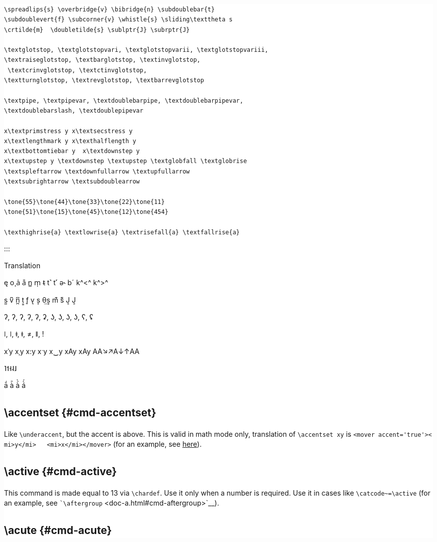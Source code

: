    \spreadlips{s} \overbridge{v} \bibridge{n} \subdoublebar{t} 
    \subdoublevert{f} \subcorner{v} \whistle{s} \sliding\texttheta s 
    \crtilde{m}  \doubletilde{s} \sublptr{J} \subrptr{J}

    \textglotstop, \textglotstopvari, \textglotstopvarii, \textglotstopvariii,
    \textraiseglotstop, \textbarglotstop, \textinvglotstop,
     \textcrinvglotstop, \textctinvglotstop,
    \textturnglotstop, \textrevglotstop, \textbarrevglotstop

    \textpipe, \textpipevar, \textdoublebarpipe, \textdoublebarpipevar,
    \textdoublebarslash, \textdoublepipevar

    x\textprimstress y x\textsecstress y
    x\textlengthmark y x\texthalflength y
    x\textbottomtiebar y  x\textdownstep y
    x\textupstep y \textdownstep \textupstep \textglobfall \textglobrise
    \textspleftarrow \textdownfullarrow \textupfullarrow
    \textsubrightarrow \textsubdoublearrow

    \tone{55}\tone{44}\tone{33}\tone{22}\tone{11}
    \tone{51}\tone{15}\tone{45}\tone{12}\tone{454}

    \texthighrise{a} \textlowrise{a} \textrisefall{a} \textfallrise{a}
:::

Translation

ę o̧ a̍ a̎ n̻ m̩ t̴ t˺ t˹ ə˞ bˊ k^\<^ k^\>^

s͍ v͆ n̪͆ t͇ f͈ v͉ s͎ θ͢s m͊ s͌ J͔ J͕

ʔ, ʔ, ʔ, ʔ, ʔ, ʡ, ʖ, ʖ, ʖ, ʖ, ʕ, ʢ

ǀ, ǀ, ǂ, ǂ, ≠, ǁ, !

xˈy xˌy x:y xˑy x‿y xAy xAy AA↘↗A↓↑AA

˥˦˧˨˩

ā́ à̄ à́̀ á̀́

\\accentset {#cmd-accentset}
-----------

Like `\underaccent`, but the accent is above. This is valid in math mode
only, translation of `\accentset xy` is
`<mover accent='true'><mi>y</mi>   <mi>x</mi></mover>` (for an example,
see [here](mml_ex.html#accentset)).

\\active {#cmd-active}
--------

This command is made equal to 13 via `\chardef`. Use it only when a
number is required. Use it in cases like `\catcode~=\active` (for an
example, see `` `\aftergroup `` \<doc-a.html\#cmd-aftergroup\>\`\_\_).

\\acute {#cmd-acute}
-------
